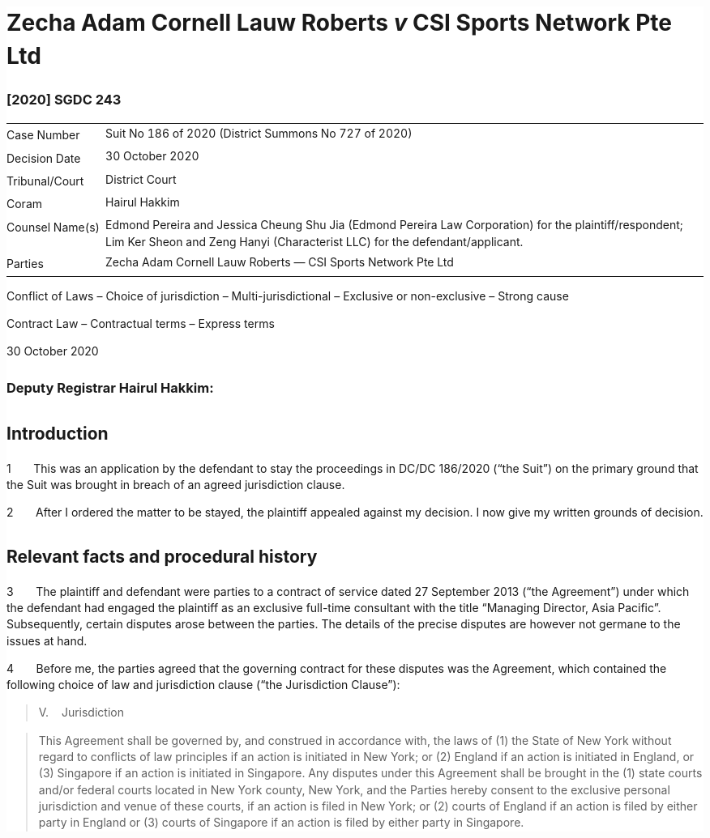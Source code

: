 <style>.footnotes::before { content: "Footnotes:"; }</style>
# Zecha Adam Cornell Lauw Roberts _v_ CSI Sports Network Pte Ltd  

### \[2020\] SGDC 243

<table id="info-table"><tbody><tr class="info-row"><td class="txt-label" style="padding: 4px 0px; white-space: nowrap" valign="top">Case Number</td><td class="txt-body">Suit No 186 of 2020 (District Summons No 727 of 2020)</td></tr><tr class="info-row"><td class="txt-label" style="padding: 4px 0px; white-space: nowrap" valign="top">Decision Date</td><td class="txt-body">30 October 2020</td></tr><tr class="info-row"><td class="txt-label" style="padding: 4px 0px; white-space: nowrap" valign="top">Tribunal/Court</td><td class="txt-body">District Court</td></tr><tr class="info-row"><td class="txt-label" style="padding: 4px 0px; white-space: nowrap" valign="top">Coram</td><td class="txt-body">Hairul Hakkim</td></tr><tr class="info-row"><td class="txt-label" style="padding: 4px 0px; white-space: nowrap" valign="top">Counsel Name(s)</td><td class="txt-body">Edmond Pereira and Jessica Cheung Shu Jia (Edmond Pereira Law Corporation) for the plaintiff/respondent; Lim Ker Sheon and Zeng Hanyi (Characterist LLC) for the defendant/applicant.</td></tr><tr class="info-row"><td class="txt-label" style="padding: 4px 0px; white-space: nowrap" valign="top">Parties</td><td class="txt-body">Zecha Adam Cornell Lauw Roberts — CSI Sports Network Pte Ltd</td></tr></tbody></table>

Conflict of Laws – Choice of jurisdiction – Multi-jurisdictional – Exclusive or non-exclusive – Strong cause

Contract Law – Contractual terms – Express terms

30 October 2020

### Deputy Registrar Hairul Hakkim:

## Introduction

1       This was an application by the defendant to stay the proceedings in DC/DC 186/2020 (“the Suit”) on the primary ground that the Suit was brought in breach of an agreed jurisdiction clause.

2       After I ordered the matter to be stayed, the plaintiff appealed against my decision. I now give my written grounds of decision.

## Relevant facts and procedural history

3       The plaintiff and defendant were parties to a contract of service dated 27 September 2013 (“the Agreement”) under which the defendant had engaged the plaintiff as an exclusive full-time consultant with the title “Managing Director, Asia Pacific”. Subsequently, certain disputes arose between the parties. The details of the precise disputes are however not germane to the issues at hand.

4       Before me, the parties agreed that the governing contract for these disputes was the Agreement, which contained the following choice of law and jurisdiction clause (“the Jurisdiction Clause”):

> V.    Jurisdiction

> This Agreement shall be governed by, and construed in accordance with, the laws of (1) the State of New York without regard to conflicts of law principles if an action is initiated in New York; or (2) England if an action is initiated in England, or (3) Singapore if an action is initiated in Singapore. Any disputes under this Agreement shall be brought in the (1) state courts and/or federal courts located in New York county, New York, and the Parties hereby consent to the exclusive personal jurisdiction and venue of these courts, if an action is filed in New York; or (2) courts of England if an action is filed by either party in England or (3) courts of Singapore if an action is filed by either party in Singapore.

